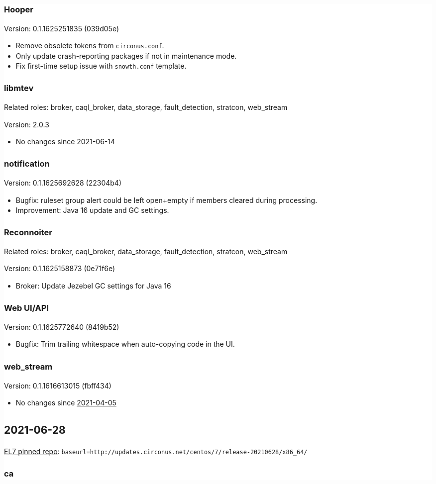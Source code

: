 
### Hooper

Version: 0.1.1625251835 (039d05e)

* Remove obsolete tokens from `circonus.conf`.
* Only update crash-reporting packages if not in maintenance mode.
* Fix first-time setup issue with `snowth.conf` template.


### libmtev

Related roles: broker, caql_broker, data_storage, fault_detection, stratcon, web_stream

Version: 2.0.3

* No changes since [2021-06-14](/circonus/on-premises/changelog/2021#2021-06-14)


### notification

Version: 0.1.1625692628 (22304b4)

* Bugfix: ruleset group alert could be left open+empty if members cleared
  during processing.
* Improvement: Java 16 update and GC settings.


### Reconnoiter

Related roles: broker, caql_broker, data_storage, fault_detection, stratcon, web_stream

Version: 0.1.1625158873 (0e71f6e)

* Broker: Update Jezebel GC settings for Java 16


### Web UI/API

Version: 0.1.1625772640 (8419b52)

* Bugfix: Trim trailing whitespace when auto-copying code in the UI.


### web_stream

Version: 0.1.1616613015 (fbff434)

* No changes since [2021-04-05](/circonus/on-premises/changelog/2021#2021-04-05)


## 2021-06-28

[EL7 pinned
repo](/circonus/on-premises/installation/installation/#el7-repo):
`baseurl=http://updates.circonus.net/centos/7/release-20210628/x86_64/`

### ca
